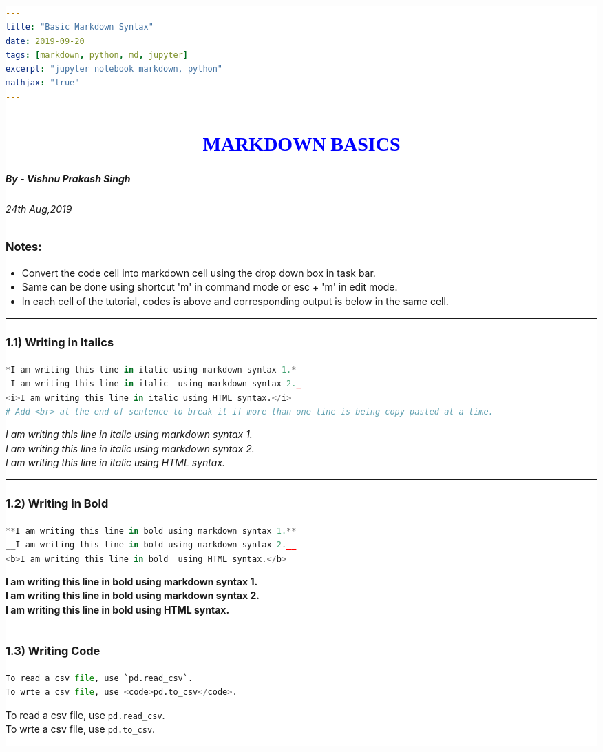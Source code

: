 ```yaml
---
title: "Basic Markdown Syntax"
date: 2019-09-20
tags: [markdown, python, md, jupyter]
excerpt: "jupyter notebook markdown, python"
mathjax: "true"
---
```


<h1><center><font color = 'blue' face = 'times'>MARKDOWN BASICS</font></center></h1>
<h5>By - Vishnu Prakash Singh</h5>
<h6>24th Aug,2019</h6>

### Notes:
* Convert the code cell into markdown cell using the drop down box in task bar.
* Same can be done using shortcut 'm' in command mode or esc + 'm' in edit mode.
* In each cell of the tutorial, codes is above and corresponding output is below in the same cell.

---
### 1.1) Writing in Italics
```python
*I am writing this line in italic using markdown syntax 1.*
_I am writing this line in italic  using markdown syntax 2._
<i>I am writing this line in italic using HTML syntax.</i>
# Add <br> at the end of sentence to break it if more than one line is being copy pasted at a time.
```
*I am writing this line in italic using markdown syntax 1.*<br>
_I am writing this line in italic  using markdown syntax 2._<br>
<i>I am writing this line in italic using HTML syntax.</i>

------
### 1.2) Writing in Bold
```python
**I am writing this line in bold using markdown syntax 1.**
__I am writing this line in bold using markdown syntax 2.__
<b>I am writing this line in bold  using HTML syntax.</b>
```
**I am writing this line in bold using markdown syntax 1.**<br>
__I am writing this line in bold using markdown syntax 2.__<br>
<b>I am writing this line in bold  using HTML syntax.</b>

---
### 1.3) Writing Code
```python
To read a csv file, use `pd.read_csv`.
To wrte a csv file, use <code>pd.to_csv</code>.
```
To read a csv file, use `pd.read_csv`.<br>
To wrte a csv file, use <code>pd.to_csv</code>.

---